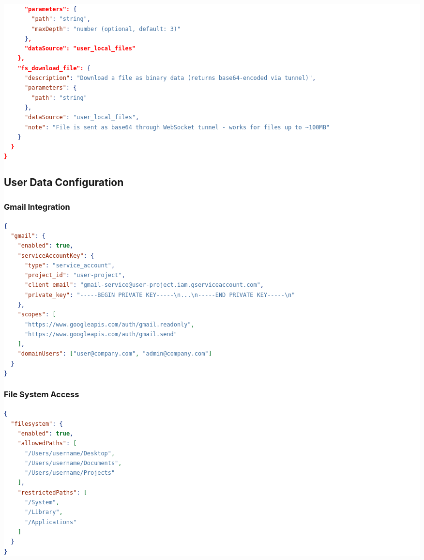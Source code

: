 ```json
      "parameters": {
        "path": "string",
        "maxDepth": "number (optional, default: 3)"
      },
      "dataSource": "user_local_files"
    },
    "fs_download_file": {
      "description": "Download a file as binary data (returns base64-encoded via tunnel)",
      "parameters": {
        "path": "string"
      },
      "dataSource": "user_local_files",
      "note": "File is sent as base64 through WebSocket tunnel - works for files up to ~100MB"
    }
  }
}
```

## User Data Configuration

### **Gmail Integration**
```json
{
  "gmail": {
    "enabled": true,
    "serviceAccountKey": {
      "type": "service_account",
      "project_id": "user-project",
      "client_email": "gmail-service@user-project.iam.gserviceaccount.com",
      "private_key": "-----BEGIN PRIVATE KEY-----\n...\n-----END PRIVATE KEY-----\n"
    },
    "scopes": [
      "https://www.googleapis.com/auth/gmail.readonly",
      "https://www.googleapis.com/auth/gmail.send"
    ],
    "domainUsers": ["user@company.com", "admin@company.com"]
  }
}
```

### **File System Access**
```json
{
  "filesystem": {
    "enabled": true,
    "allowedPaths": [
      "/Users/username/Desktop",
      "/Users/username/Documents",
      "/Users/username/Projects"
    ],
    "restrictedPaths": [
      "/System",
      "/Library",
      "/Applications"
    ]
  }
}
```
